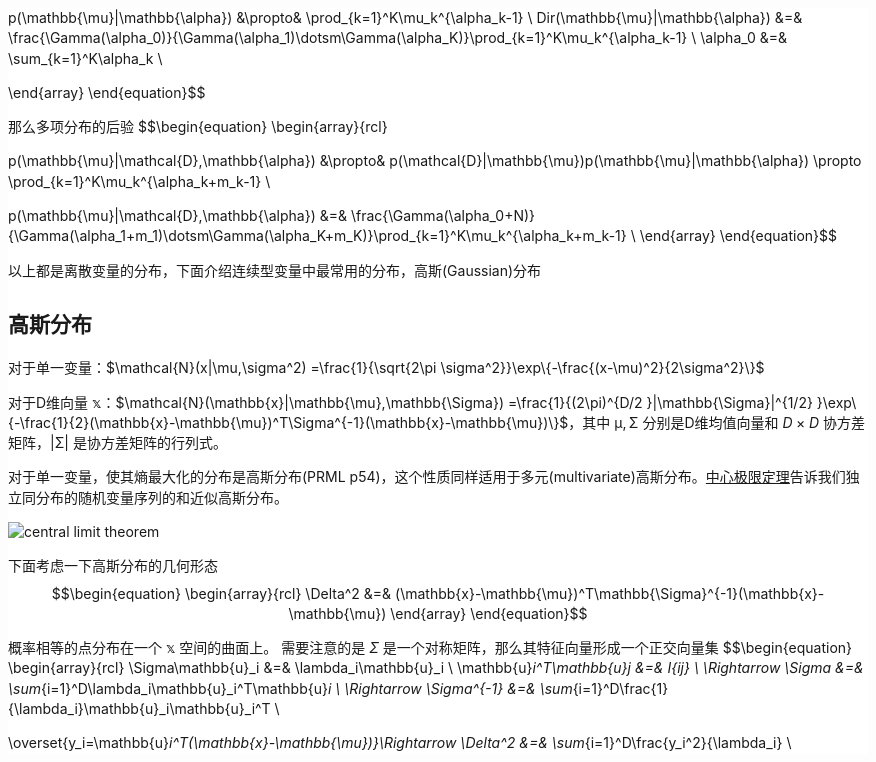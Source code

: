 p(\mathbb{\mu}|\mathbb{\alpha}) &\propto& \prod_{k=1}^K\mu_k^{\alpha_k-1} \\
Dir(\mathbb{\mu}|\mathbb{\alpha}) &=& \frac{\Gamma(\alpha_0)}{\Gamma(\alpha_1)\dotsm\Gamma(\alpha_K)}\prod_{k=1}^K\mu_k^{\alpha_k-1} \\
\alpha_0 &=& \sum_{k=1}^K\alpha_k \\

\end{array}
\end{equation}$$

那么多项分布的后验
$$\begin{equation}
\begin{array}{rcl}

p(\mathbb{\mu}|\mathcal{D},\mathbb{\alpha}) &\propto& p(\mathcal{D}|\mathbb{\mu})p(\mathbb{\mu}|\mathbb{\alpha}) \propto \prod_{k=1}^K\mu_k^{\alpha_k+m_k-1} \\

p(\mathbb{\mu}|\mathcal{D},\mathbb{\alpha}) &=& \frac{\Gamma(\alpha_0+N)}{\Gamma(\alpha_1+m_1)\dotsm\Gamma(\alpha_K+m_K)}\prod_{k=1}^K\mu_k^{\alpha_k+m_k-1} \\
\end{array}
\end{equation}$$

以上都是离散变量的分布，下面介绍连续型变量中最常用的分布，高斯(Gaussian)分布

## 高斯分布
对于单一变量：$\mathcal{N}(x|\mu,\sigma^2) =\frac{1}{\sqrt{2\pi \sigma^2}}\exp\{-\frac{(x-\mu)^2}{2\sigma^2}\}$

对于D维向量 $\mathbb{x}$：$\mathcal{N}(\mathbb{x}|\mathbb{\mu},\mathbb{\Sigma}) =\frac{1}{(2\pi)^{D/2 }|\mathbb{\Sigma}|^{1/2} }\exp\{-\frac{1}{2}(\mathbb{x}-\mathbb{\mu})^T\Sigma^{-1}(\mathbb{x}-\mathbb{\mu})\}$，其中 $\mathbb{\mu},\mathbb{\Sigma}$ 分别是D维均值向量和 $D\times D$ 协方差矩阵，$|\mathbb{\Sigma}|$ 是协方差矩阵的行列式。

对于单一变量，使其熵最大化的分布是高斯分布(PRML p54)，这个性质同样适用于多元(multivariate)高斯分布。[中心极限定理](http://baike.baidu.com/link?url=eu7GA-AAQONj-xzc01eMKpiM6zuLpBQPrSFfQXKKG0fhJ0lAJNB_7zkMYINL1Gw_3mEmh2d9XZ5uyAtyo37r-WlX8ddEsMI5sXKnOkHjbSIZdXiIsk87XohFBWLWbzhWvulkaaF2mSPLYDcyt3N7u_)告诉我们独立同分布的随机变量序列的和近似高斯分布。

![central limit theorem](https://github.com/Lehyu/lehyu.github.com/blob/master/image/PRML/chap2/central_limit_theorem.png?raw=true)

下面考虑一下高斯分布的几何形态
$$\begin{equation}
\begin{array}{rcl}
\Delta^2 &=& (\mathbb{x}-\mathbb{\mu})^T\mathbb{\Sigma}^{-1}(\mathbb{x}-\mathbb{\mu})
\end{array}
\end{equation}$$

概率相等的点分布在一个 $\mathbb{x}$ 空间的曲面上。 需要注意的是 $\Sigma$ 是一个对称矩阵，那么其特征向量形成一个正交向量集
$$\begin{equation}
\begin{array}{rcl}
\Sigma\mathbb{u}_i &=& \lambda_i\mathbb{u}_i \\
\mathbb{u}_i^T\mathbb{u}_j &=& I_{ij} \\
\Rightarrow \Sigma &=& \sum_{i=1}^D\lambda_i\mathbb{u}_i^T\mathbb{u}_i \\
\Rightarrow \Sigma^{-1} &=& \sum_{i=1}^D\frac{1}{\lambda_i}\mathbb{u}_i\mathbb{u}_i^T \\

\overset{y_i=\mathbb{u}_i^T(\mathbb{x}-\mathbb{\mu})}\Rightarrow \Delta^2 &=& \sum_{i=1}^D\frac{y_i^2}{\lambda_i} \\
